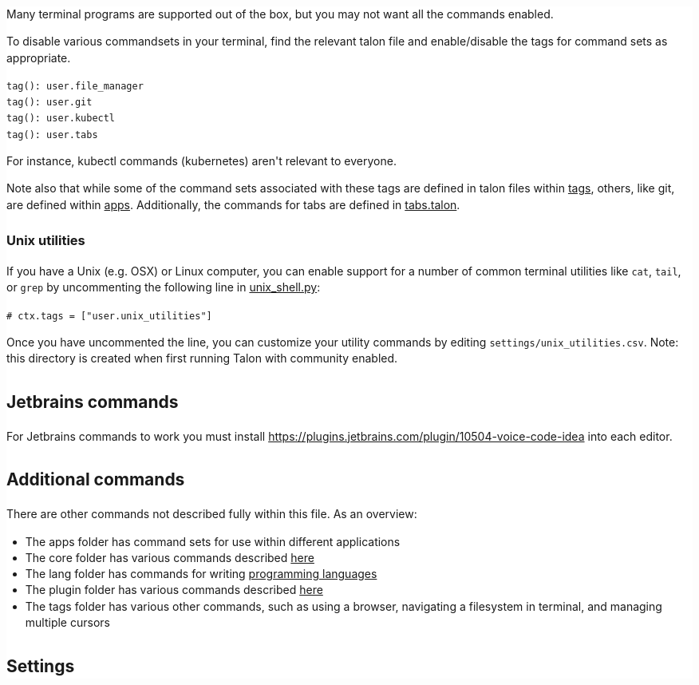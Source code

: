 Many terminal programs are supported out of the box, but you may not want all the commands enabled.

To disable various commandsets in your terminal, find the relevant talon file and enable/disable the tags for command sets as appropriate.

```
tag(): user.file_manager
tag(): user.git
tag(): user.kubectl
tag(): user.tabs
```

For instance, kubectl commands (kubernetes) aren't relevant to everyone.

Note also that while some of the command sets associated with these tags are defined in talon files within [tags](https://github.com/talonhub/community/tree/main/tags), others, like git, are defined within [apps](https://github.com/talonhub/community/tree/main/apps). Additionally, the commands for tabs are defined in [tabs.talon](https://github.com/talonhub/community/blob/main/core/windows_and_tabs/tabs.talon).

### Unix utilities

If you have a Unix (e.g. OSX) or Linux computer, you can enable support for a number of
common terminal utilities like `cat`, `tail`, or `grep` by uncommenting the following
line in [unix_shell.py](tags/terminal/unix_shell.py):

```
# ctx.tags = ["user.unix_utilities"]
```

Once you have uncommented the line, you can customize your utility commands by editing
`settings/unix_utilities.csv`. Note: this directory is created when first running Talon
with community enabled.

## Jetbrains commands

For Jetbrains commands to work you must install https://plugins.jetbrains.com/plugin/10504-voice-code-idea
into each editor.

## Additional commands

There are other commands not described fully within this file. As an overview:

- The apps folder has command sets for use within different applications
- The core folder has various commands described [here](https://github.com/talonhub/community/blob/main/core/README.md)
- The lang folder has commands for writing [programming languages](https://github.com/talonhub/community?tab=readme-ov-file#programming-languages)
- The plugin folder has various commands described [here](https://github.com/talonhub/community/blob/main/plugin/README.md)
- The tags folder has various other commands, such as using a browser, navigating a filesystem in terminal, and managing multiple cursors

## Settings

